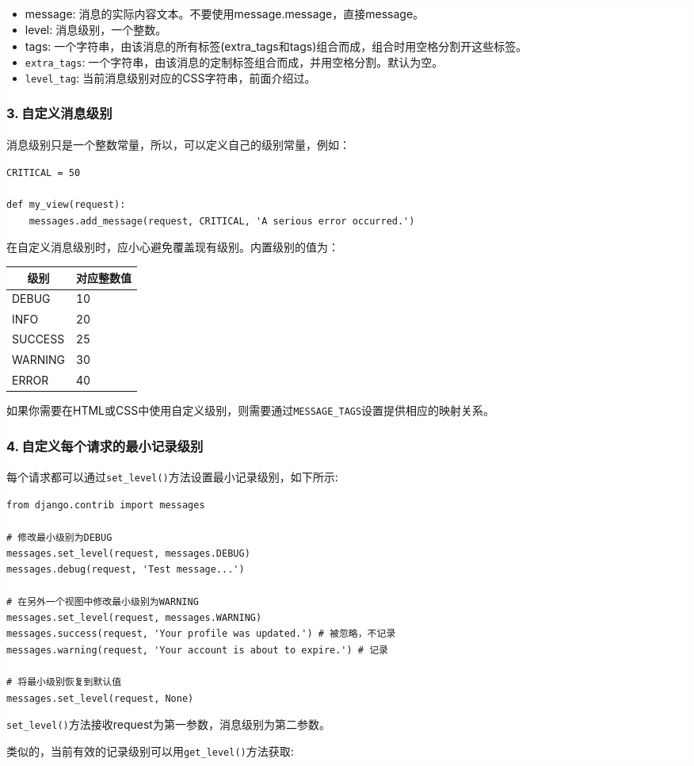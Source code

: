 - message: 消息的实际内容文本。不要使用message.message，直接message。
- level: 消息级别，一个整数。
- tags: 一个字符串，由该消息的所有标签(extra_tags和tags)组合而成，组合时用空格分割开这些标签。
- `extra_tags`: 一个字符串，由该消息的定制标签组合而成，并用空格分割。默认为空。
- `level_tag`: 当前消息级别对应的CSS字符串，前面介绍过。

### 3. 自定义消息级别

消息级别只是一个整数常量，所以，可以定义自己的级别常量，例如：

```
CRITICAL = 50

def my_view(request):
    messages.add_message(request, CRITICAL, 'A serious error occurred.')
```

在自定义消息级别时，应小心避免覆盖现有级别。内置级别的值为：

| 级别    | 对应整数值 |
| ------- | ---------- |
| DEBUG   | 10         |
| INFO    | 20         |
| SUCCESS | 25         |
| WARNING | 30         |
| ERROR   | 40         |

如果你需要在HTML或CSS中使用自定义级别，则需要通过`MESSAGE_TAGS`设置提供相应的映射关系。

### 4. 自定义每个请求的最小记录级别

每个请求都可以通过`set_level()`方法设置最小记录级别，如下所示:

```
from django.contrib import messages

# 修改最小级别为DEBUG
messages.set_level(request, messages.DEBUG)
messages.debug(request, 'Test message...')

# 在另外一个视图中修改最小级别为WARNING
messages.set_level(request, messages.WARNING)
messages.success(request, 'Your profile was updated.') # 被忽略，不记录
messages.warning(request, 'Your account is about to expire.') # 记录

# 将最小级别恢复到默认值
messages.set_level(request, None)
```

`set_level()`方法接收request为第一参数，消息级别为第二参数。

类似的，当前有效的记录级别可以用`get_level()`方法获取:
